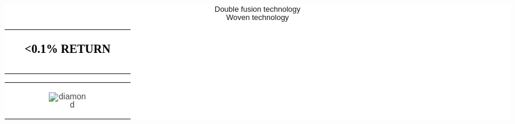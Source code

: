 <p style="line-height: 1; margin: 0 0 10px; font-size: inherit; color: inherit; font-family: Arial, 'Helvetica Neue', Helvetica, sans-serif; text-align: center; font-weight: normal; padding: 0;" align="center"><span style="font-size: 13px;">Double fusion technology</span><br /><span style="font-size: 13px;">Woven technology</span></p>
<div style="font-size: 14px; line-height: 1.5; clear: both;"></div>
</td>
</tr>
</tbody>
</table>
</td>
</tr>
</tbody>
</table>
</th><th width="200" style="border-color: transparent; font-weight: 400; text-align: left; vertical-align: top;" cellpadding="0" cellspacing="0" class="tc" align="left" valign="top">
<table border="0" cellpadding="0" cellspacing="0" style="border-collapse: collapse; font-size: 14px; line-height: 1.5; background-color: #ffffff; border-radius: 0px; width: 100%;" bgcolor="#ffffff">
<tbody>
<tr style="border-color: transparent;">
<td cellpadding="0" cellspacing="0" style="border-collapse: collapse; border-color: transparent;">
<table cellpadding="0" cellspacing="0" id="wout_block_out_block_11" style="border-collapse: separate; font-size: 14px; line-height: 1.5; font-weight: normal; margin: 0px; overflow: hidden; width: 100%;">
<tbody>
<tr class="content-row" style="border-color: transparent; color: #444; font-family: Arial, 'Helvetica Neue', Helvetica, sans-serif;">
<td class="content-cell" width="170" style="border-collapse: collapse; border-color: transparent; vertical-align: top; padding: 15px;" valign="top">
<h3 style="line-height: 1.2; margin: 0 0 10px; font-weight: normal; font-size: 24px; color: #444; font-family: Arial, 'Helvetica Neue', Helvetica, sans-serif; text-align: center;" align="center"><span style="color: #000000;"><span style="font-family: impact, chicago; font-size: 20px;"><strong>&lt;0.1% </strong></span><strong style="font-family: impact, chicago; font-size: 20px;">RETURN</strong></span></h3>
<div style="font-size: 14px; line-height: 1.5; clear: both;"></div>
</td>
</tr>
</tbody>
</table>
</td>
</tr>
</tbody>
</table>
<table border="0" cellpadding="0" cellspacing="0" style="border-collapse: collapse; font-size: 14px; line-height: 1.5; background-color: #ffffff; border-radius: 0px; width: 100%;" bgcolor="#ffffff">
<tbody>
<tr style="border-color: transparent;">
<td cellpadding="0" cellspacing="0" style="border-collapse: collapse; border-color: transparent;">
<table cellpadding="0" cellspacing="0" id="wout_block_20_element_0" style="border-collapse: separate; font-size: 14px; line-height: 1.5; overflow: hidden; width: 100%;">
<tbody>
<tr class="content-row" style="border-color: transparent; color: #444; font-family: Arial, 'Helvetica Neue', Helvetica, sans-serif;">
<td class="content-cell padding-lr-0 padding-top-0 padding-bottom-0" width="200" style="border-collapse: collapse; border-color: transparent; vertical-align: top; padding: 0;" valign="top">
<div id="wout_block_20_element_0" style="font-size: 14px; line-height: 1.5; width: 100%; height: 64; display: block; text-align: center;" width="100%" height="64" align="center"><center><img border="0" width="64" height="auto" class="desktop  sp-img small_img smallImg " align="center" alt="diamond" src="https://s7839000.sendpul.se/files/emailservice/userfiles/ab24a0e08a5e5cbdb4b4f5c471ddc6c67839000/diamond.png" iout_block_20_element_0="" style="height: auto; line-height: 100%; outline: 0; text-decoration: none; border: 0; display: block; -ms-interpolation-mode: bicubic;" />
<div style="font-size: 14px; line-height: 1.5; mso-hide: all;"><img border="0" width="100%" height="auto" class="mobile  sp-img small_img smallImg " align="center" alt="diamond" src="https://s7839000.sendpul.se/files/emailservice/userfiles/ab24a0e08a5e5cbdb4b4f5c471ddc6c67839000/diamond.png" iout_block_20_element_0="" style="height: auto; line-height: 100%; outline: 0; text-decoration: none; border: 0; -ms-interpolation-mode: bicubic; display: none; width: 100%; max-width: 64px !important;" /></div>
</center></div>
<div style="font-size: 14px; line-height: 1.5; clear: both;"></div>
</td>
</tr>
</tbody>
</table>